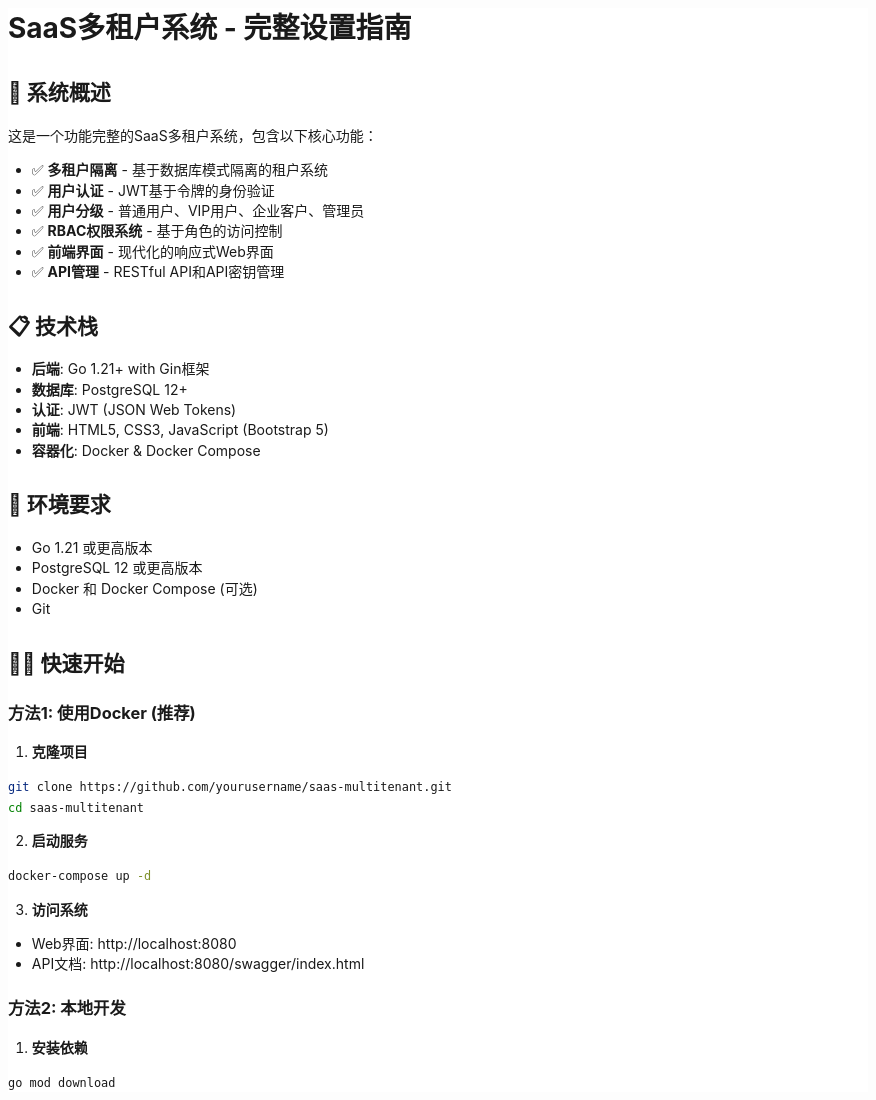 # SaaS多租户系统 - 完整设置指南

## 🚀 系统概述

这是一个功能完整的SaaS多租户系统，包含以下核心功能：

- ✅ **多租户隔离** - 基于数据库模式隔离的租户系统
- ✅ **用户认证** - JWT基于令牌的身份验证
- ✅ **用户分级** - 普通用户、VIP用户、企业客户、管理员
- ✅ **RBAC权限系统** - 基于角色的访问控制
- ✅ **前端界面** - 现代化的响应式Web界面
- ✅ **API管理** - RESTful API和API密钥管理

## 📋 技术栈

- **后端**: Go 1.21+ with Gin框架
- **数据库**: PostgreSQL 12+
- **认证**: JWT (JSON Web Tokens)
- **前端**: HTML5, CSS3, JavaScript (Bootstrap 5)
- **容器化**: Docker & Docker Compose

## 🔧 环境要求

- Go 1.21 或更高版本
- PostgreSQL 12 或更高版本
- Docker 和 Docker Compose (可选)
- Git

## 🏃‍♂️ 快速开始

### 方法1: 使用Docker (推荐)

1. **克隆项目**
```bash
git clone https://github.com/yourusername/saas-multitenant.git
cd saas-multitenant
```

2. **启动服务**
```bash
docker-compose up -d
```

3. **访问系统**
- Web界面: http://localhost:8080
- API文档: http://localhost:8080/swagger/index.html

### 方法2: 本地开发

1. **安装依赖**
```bash
go mod download
```
